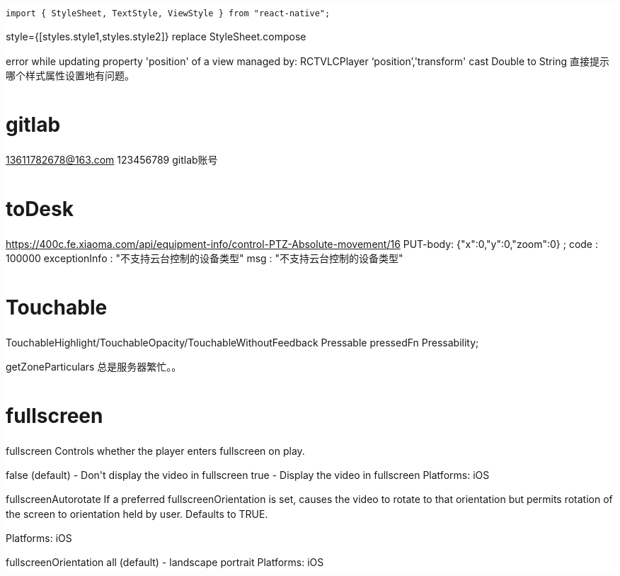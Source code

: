 `import { StyleSheet, TextStyle, ViewStyle } from "react-native";`

style={[styles.style1,styles.style2]} replace StyleSheet.compose

error while updating property 'position' of a view managed by: RCTVLCPlayer
‘position’,'transform' cast Double to String 直接提示哪个样式属性设置地有问题。

# gitlab

<13611782678@163.com>
123456789
gitlab账号

# toDesk

<https://400c.fe.xiaoma.com/api/equipment-info/control-PTZ-Absolute-movement/16> PUT-body: {"x":0,"y":0,"zoom":0} ; code
:
100000
exceptionInfo
:
"不支持云台控制的设备类型"
msg
:
"不支持云台控制的设备类型"

# Touchable

TouchableHighlight/TouchableOpacity/TouchableWithoutFeedback
Pressable pressedFn Pressability;

getZoneParticulars 总是服务器繁忙。。

# fullscreen

fullscreen
Controls whether the player enters fullscreen on play.

false (default) - Don't display the video in fullscreen
true - Display the video in fullscreen
Platforms: iOS

fullscreenAutorotate
If a preferred fullscreenOrientation is set, causes the video to rotate to that orientation but permits rotation of the screen to orientation held by user. Defaults to TRUE.

Platforms: iOS

fullscreenOrientation
all (default) -
landscape
portrait
Platforms: iOS

